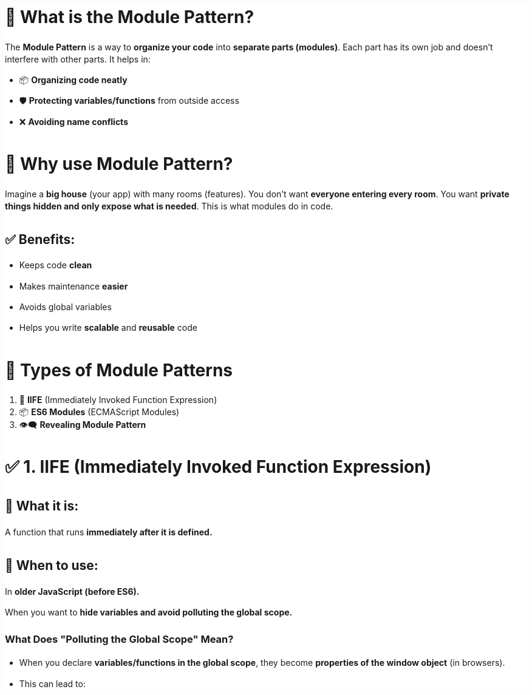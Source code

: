 # 🔶 What is the __Module Pattern?__

The __Module Pattern__ is a way to __organize your code__ into __separate parts (modules)__. Each part has its own job and doesn’t interfere with other parts. It helps in:

- 📦 __Organizing code neatly__

- 🛡️ __Protecting variables/functions__ from outside access

- ❌ __Avoiding name conflicts__

# 🔹 Why use __Module Pattern?__

Imagine a **big house** (your app) with many rooms (features). You don’t want **everyone entering every room**. You want __private things hidden and only expose what is needed__. This is what modules do in code.

## ✅ Benefits:
- Keeps code **clean**

- Makes maintenance __easier__

- Avoids global variables

- Helps you write **scalable** and __reusable__ code

# 🔹 Types of __Module Patterns__

1. 🔁 __IIFE__ (Immediately Invoked Function Expression)
2. 📦 __ES6 Modules__ (ECMAScript Modules)
3. 👁️‍🗨️ __Revealing Module Pattern__

# ✅ 1. IIFE (Immediately Invoked Function Expression)

## 🔸 What it is:

A function that runs **immediately after it is defined.**

## 🔸 When to use:

In __older JavaScript (before ES6).__

When you want to __hide variables and avoid polluting the global scope.__

### What Does "Polluting the Global Scope" Mean?

- When you declare **variables/functions in the global scope**, they become **properties of the window object** (in browsers).

- This can lead to:
